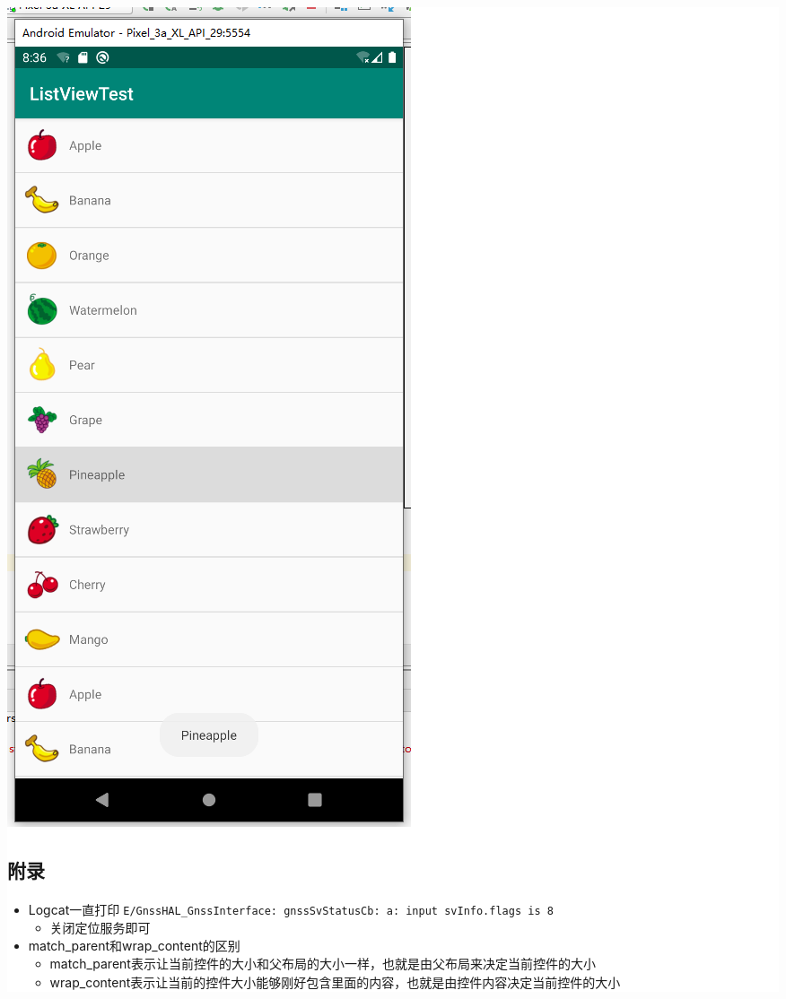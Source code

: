 ![image-20220424163628481](./4.assets/image-20220424163628481.png)









## 附录

- Logcat一直打印 `E/GnssHAL_GnssInterface: gnssSvStatusCb: a: input svInfo.flags is 8`
  - 关闭定位服务即可
- match_parent和wrap_content的区别
  - match_parent表示让当前控件的大小和父布局的大小一样，也就是由父布局来决定当前控件的大小
  - wrap_content表示让当前的控件大小能够刚好包含里面的内容，也就是由控件内容决定当前控件的大小



